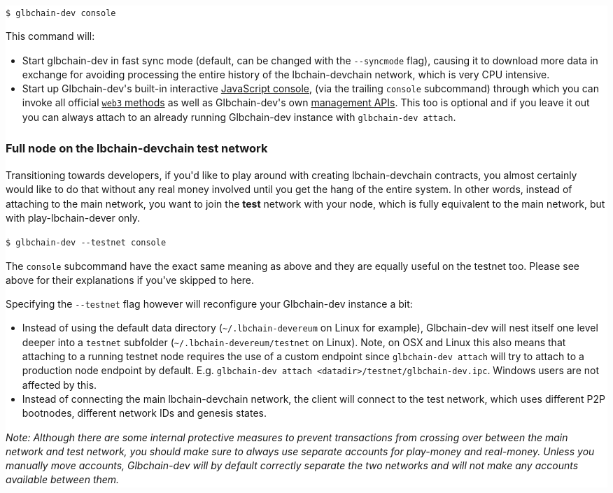 ```
$ glbchain-dev console
```

This command will:

 * Start glbchain-dev in fast sync mode (default, can be changed with the `--syncmode` flag), causing it to
   download more data in exchange for avoiding processing the entire history of the lbchain-devchain network,
   which is very CPU intensive.
 * Start up Glbchain-dev's built-in interactive [JavaScript console](https://github.com/lbchain-devchain/go-lbchain-dev/wiki/JavaScript-Console),
   (via the trailing `console` subcommand) through which you can invoke all official [`web3` methods](https://github.com/lbchain-devereum/wiki/wiki/JavaScript-API)
   as well as Glbchain-dev's own [management APIs](https://github.com/lbchain-devchain/go-lbchain-dev/wiki/Management-APIs).
   This too is optional and if you leave it out you can always attach to an already running Glbchain-dev instance
   with `glbchain-dev attach`.

### Full node on the lbchain-devchain test network

Transitioning towards developers, if you'd like to play around with creating lbchain-devchain contracts, you
almost certainly would like to do that without any real money involved until you get the hang of the
entire system. In other words, instead of attaching to the main network, you want to join the **test**
network with your node, which is fully equivalent to the main network, but with play-lbchain-dever only.

```
$ glbchain-dev --testnet console
```

The `console` subcommand have the exact same meaning as above and they are equally useful on the
testnet too. Please see above for their explanations if you've skipped to here.

Specifying the `--testnet` flag however will reconfigure your Glbchain-dev instance a bit:

 * Instead of using the default data directory (`~/.lbchain-devereum` on Linux for example), Glbchain-dev will nest
   itself one level deeper into a `testnet` subfolder (`~/.lbchain-devereum/testnet` on Linux). Note, on OSX
   and Linux this also means that attaching to a running testnet node requires the use of a custom
   endpoint since `glbchain-dev attach` will try to attach to a production node endpoint by default. E.g.
   `glbchain-dev attach <datadir>/testnet/glbchain-dev.ipc`. Windows users are not affected by this.
 * Instead of connecting the main lbchain-devchain network, the client will connect to the test network,
   which uses different P2P bootnodes, different network IDs and genesis states.
   
*Note: Although there are some internal protective measures to prevent transactions from crossing
over between the main network and test network, you should make sure to always use separate accounts
for play-money and real-money. Unless you manually move accounts, Glbchain-dev will by default correctly
separate the two networks and will not make any accounts available between them.*
